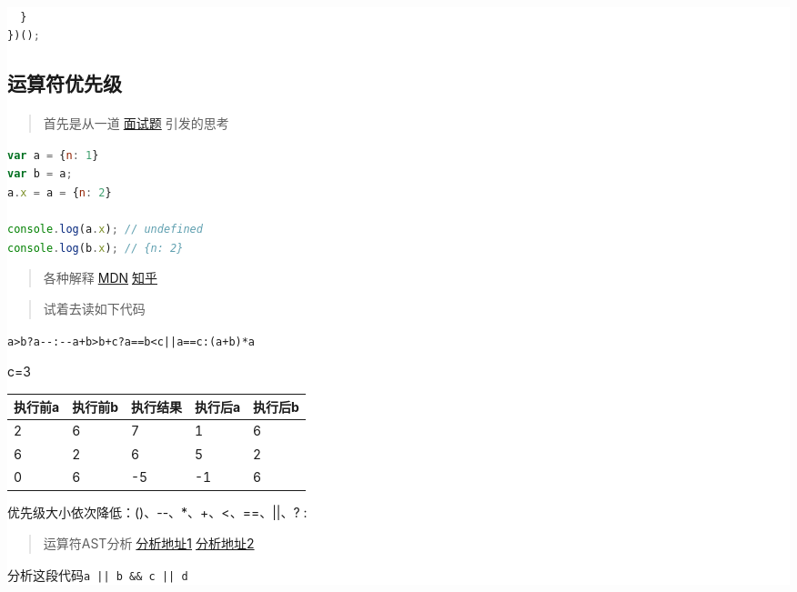 ```javascript
  }
})();
```

## 运算符优先级

> 首先是从一道 [面试题](https://zhuanlan.zhihu.com/p/27131429) 引发的思考 

```js
var a = {n: 1}
var b = a;
a.x = a = {n: 2}

console.log(a.x); // undefined
console.log(b.x); // {n: 2}
```

> 各种解释 [MDN](https://developer.mozilla.org/zh-CN/docs/Web/JavaScript/Reference/Operators/Operator_Precedence) [知乎](https://www.zhihu.com/question/52116922)

> 试着去读如下代码

`a>b?a--:--a+b>b+c?a==b<c||a==c:(a+b)*a`

c=3

| 执行前a | 执行前b | 执行结果 | 执行后a | 执行后b |
| ---- | ---- | ---- | ---- | ---- |
| 2    | 6    | 7    | 1    | 6    |
| 6    | 2    | 6    | 5    | 2    |
| 0    | 6    | -5   | -1   | 6    |

优先级大小依次降低：()、--、*、+、<、==、||、? :

> 运算符AST分析 [分析地址1](http://nhiro.org/learn_language/AST-Visualization-on-browser.html) [分析地址2](http://esprima.org/demo/parse.html#)

分析这段代码`a || b && c || d`
